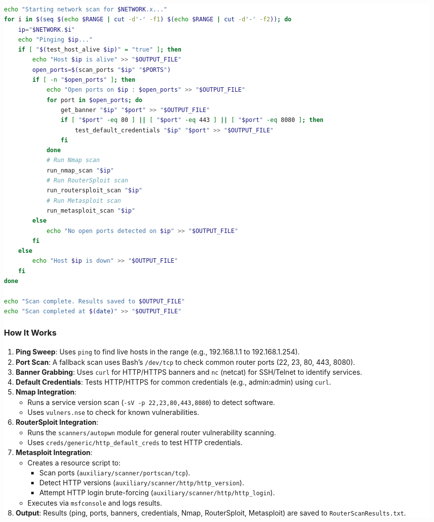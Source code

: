 ```bash
echo "Starting network scan for $NETWORK.x..."
for i in $(seq $(echo $RANGE | cut -d'-' -f1) $(echo $RANGE | cut -d'-' -f2)); do
    ip="$NETWORK.$i"
    echo "Pinging $ip..."
    if [ "$(test_host_alive $ip)" = "true" ]; then
        echo "Host $ip is alive" >> "$OUTPUT_FILE"
        open_ports=$(scan_ports "$ip" "$PORTS")
        if [ -n "$open_ports" ]; then
            echo "Open ports on $ip : $open_ports" >> "$OUTPUT_FILE"
            for port in $open_ports; do
                get_banner "$ip" "$port" >> "$OUTPUT_FILE"
                if [ "$port" -eq 80 ] || [ "$port" -eq 443 ] || [ "$port" -eq 8080 ]; then
                    test_default_credentials "$ip" "$port" >> "$OUTPUT_FILE"
                fi
            done
            # Run Nmap scan
            run_nmap_scan "$ip"
            # Run RouterSploit scan
            run_routersploit_scan "$ip"
            # Run Metasploit scan
            run_metasploit_scan "$ip"
        else
            echo "No open ports detected on $ip" >> "$OUTPUT_FILE"
        fi
    else
        echo "Host $ip is down" >> "$OUTPUT_FILE"
    fi
done

echo "Scan complete. Results saved to $OUTPUT_FILE"
echo "Scan completed at $(date)" >> "$OUTPUT_FILE"
```

### How It Works
1. **Ping Sweep**: Uses `ping` to find live hosts in the range (e.g., 192.168.1.1 to 192.168.1.254).
2. **Port Scan**: A fallback scan uses Bash’s `/dev/tcp` to check common router ports (22, 23, 80, 443, 8080).
3. **Banner Grabbing**: Uses `curl` for HTTP/HTTPS banners and `nc` (netcat) for SSH/Telnet to identify services.
4. **Default Credentials**: Tests HTTP/HTTPS for common credentials (e.g., admin:admin) using `curl`.
5. **Nmap Integration**:
   - Runs a service version scan (`-sV -p 22,23,80,443,8080`) to detect software.
   - Uses `vulners.nse` to check for known vulnerabilities.
6. **RouterSploit Integration**:
   - Runs the `scanners/autopwn` module for general router vulnerability scanning.
   - Uses `creds/generic/http_default_creds` to test HTTP credentials.
7. **Metasploit Integration**:
   - Creates a resource script to:
     - Scan ports (`auxiliary/scanner/portscan/tcp`).
     - Detect HTTP versions (`auxiliary/scanner/http/http_version`).
     - Attempt HTTP login brute-forcing (`auxiliary/scanner/http/http_login`).
   - Executes via `msfconsole` and logs results.
8. **Output**: Results (ping, ports, banners, credentials, Nmap, RouterSploit, Metasploit) are saved to `RouterScanResults.txt`.

